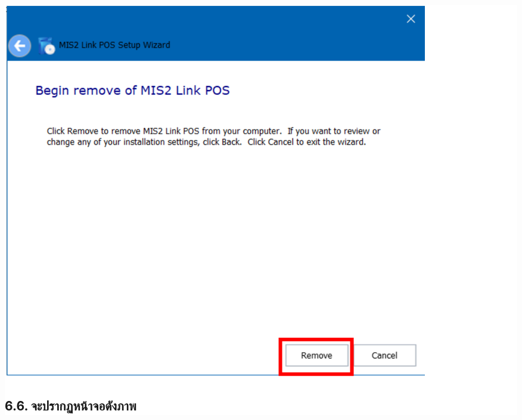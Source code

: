 ![Image](คู่มือการติดตั้งระบบเพื่อให้เครื่องผู้ใช้งานสามารถใช้เครื่องรูดบัตรได้_usb_install-image-refs-original_artifacts/image_000105_9987db61059e2ba8efddb4ab56adb26e632189cbf9e6e36728f7d5a62073fd47.png)

## 6.6. จะปรากฏหน้าจอดังภาพ
